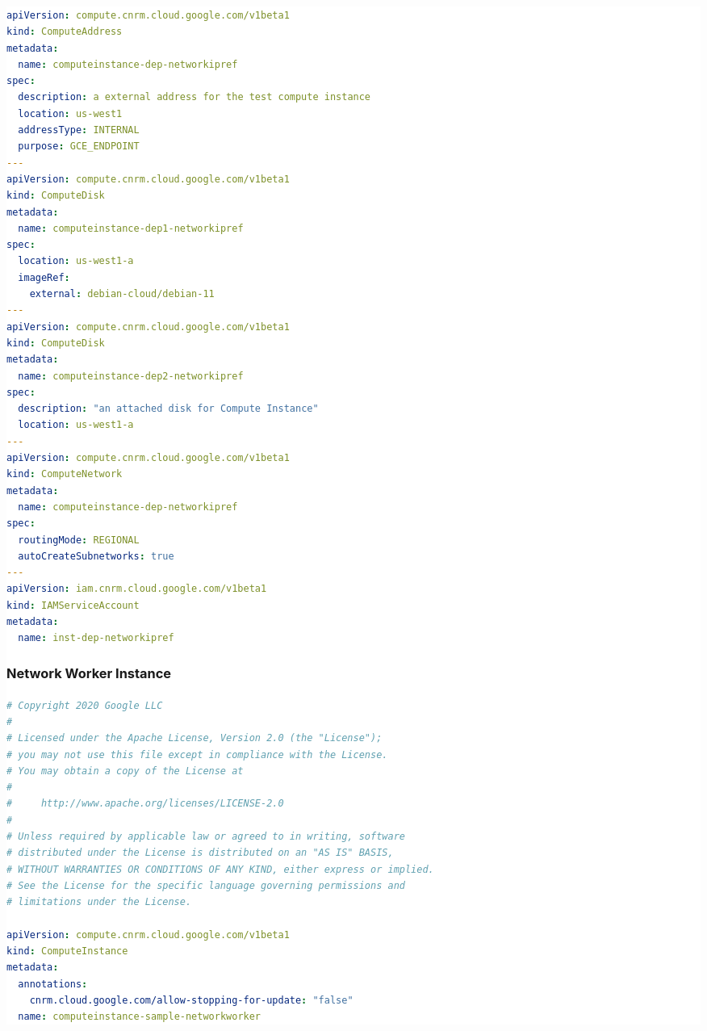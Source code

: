 ```yaml
apiVersion: compute.cnrm.cloud.google.com/v1beta1
kind: ComputeAddress
metadata:
  name: computeinstance-dep-networkipref
spec:
  description: a external address for the test compute instance
  location: us-west1
  addressType: INTERNAL
  purpose: GCE_ENDPOINT
---
apiVersion: compute.cnrm.cloud.google.com/v1beta1
kind: ComputeDisk
metadata:
  name: computeinstance-dep1-networkipref
spec:
  location: us-west1-a
  imageRef:
    external: debian-cloud/debian-11
---
apiVersion: compute.cnrm.cloud.google.com/v1beta1
kind: ComputeDisk
metadata:
  name: computeinstance-dep2-networkipref
spec:
  description: "an attached disk for Compute Instance"
  location: us-west1-a
---
apiVersion: compute.cnrm.cloud.google.com/v1beta1
kind: ComputeNetwork
metadata:
  name: computeinstance-dep-networkipref
spec:
  routingMode: REGIONAL
  autoCreateSubnetworks: true
---
apiVersion: iam.cnrm.cloud.google.com/v1beta1
kind: IAMServiceAccount
metadata:
  name: inst-dep-networkipref
```

### Network Worker Instance
```yaml
# Copyright 2020 Google LLC
#
# Licensed under the Apache License, Version 2.0 (the "License");
# you may not use this file except in compliance with the License.
# You may obtain a copy of the License at
#
#     http://www.apache.org/licenses/LICENSE-2.0
#
# Unless required by applicable law or agreed to in writing, software
# distributed under the License is distributed on an "AS IS" BASIS,
# WITHOUT WARRANTIES OR CONDITIONS OF ANY KIND, either express or implied.
# See the License for the specific language governing permissions and
# limitations under the License.

apiVersion: compute.cnrm.cloud.google.com/v1beta1
kind: ComputeInstance
metadata:
  annotations:
    cnrm.cloud.google.com/allow-stopping-for-update: "false"
  name: computeinstance-sample-networkworker
```